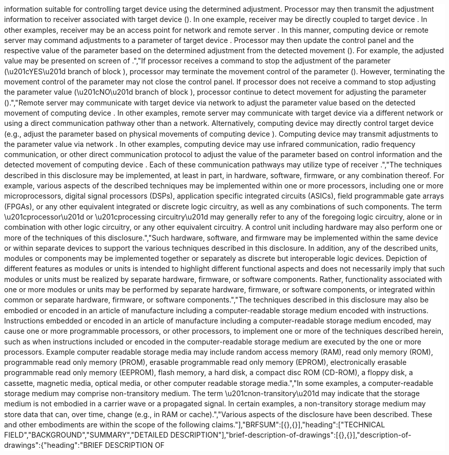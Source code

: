 information suitable for controlling target device  using the determined adjustment. Processor  may then transmit the adjustment information to receiver  associated with target device  (). In one example, receiver  may be directly coupled to target device . In other examples, receiver may be an access point for network  and remote server . In this manner, computing device  or remote server  may command adjustments to a parameter of target device . Processor  may then update the control panel and the respective value of the parameter based on the determined adjustment from the detected movement (). For example, the adjusted value may be presented on screen  of .","If processor  receives a command to stop the adjustment of the parameter (\u201cYES\u201d branch of block ), processor  may terminate the movement control of the parameter (). However, terminating the movement control of the parameter may not close the control panel. If processor  does not receive a command to stop adjusting the parameter value (\u201cNO\u201d branch of block ), processor  continue to detect movement for adjusting the parameter ().","Remote server  may communicate with target device  via network  to adjust the parameter value based on the detected movement of computing device . In other examples, remote server  may communicate with target device  via a different network or using a direct communication pathway other than a network. Alternatively, computing device  may directly control target device  (e.g., adjust the parameter based on physical movements of computing device ). Computing device  may transmit adjustments to the parameter value via network . In other examples, computing device  may use infrared communication, radio frequency communication, or other direct communication protocol to adjust the value of the parameter based on control information  and the detected movement of computing device . Each of these communication pathways may utilize type of receiver .","The techniques described in this disclosure may be implemented, at least in part, in hardware, software, firmware, or any combination thereof. For example, various aspects of the described techniques may be implemented within one or more processors, including one or more microprocessors, digital signal processors (DSPs), application specific integrated circuits (ASICs), field programmable gate arrays (FPGAs), or any other equivalent integrated or discrete logic circuitry, as well as any combinations of such components. The term \u201cprocessor\u201d or \u201cprocessing circuitry\u201d may generally refer to any of the foregoing logic circuitry, alone or in combination with other logic circuitry, or any other equivalent circuitry. A control unit including hardware may also perform one or more of the techniques of this disclosure.","Such hardware, software, and firmware may be implemented within the same device or within separate devices to support the various techniques described in this disclosure. In addition, any of the described units, modules or components may be implemented together or separately as discrete but interoperable logic devices. Depiction of different features as modules or units is intended to highlight different functional aspects and does not necessarily imply that such modules or units must be realized by separate hardware, firmware, or software components. Rather, functionality associated with one or more modules or units may be performed by separate hardware, firmware, or software components, or integrated within common or separate hardware, firmware, or software components.","The techniques described in this disclosure may also be embodied or encoded in an article of manufacture including a computer-readable storage medium encoded with instructions. Instructions embedded or encoded in an article of manufacture including a computer-readable storage medium encoded, may cause one or more programmable processors, or other processors, to implement one or more of the techniques described herein, such as when instructions included or encoded in the computer-readable storage medium are executed by the one or more processors. Example computer readable storage media may include random access memory (RAM), read only memory (ROM), programmable read only memory (PROM), erasable programmable read only memory (EPROM), electronically erasable programmable read only memory (EEPROM), flash memory, a hard disk, a compact disc ROM (CD-ROM), a floppy disk, a cassette, magnetic media, optical media, or other computer readable storage media.","In some examples, a computer-readable storage medium may comprise non-transitory medium. The term \u201cnon-transitory\u201d may indicate that the storage medium is not embodied in a carrier wave or a propagated signal. In certain examples, a non-transitory storage medium may store data that can, over time, change (e.g., in RAM or cache).","Various aspects of the disclosure have been described. These and other embodiments are within the scope of the following claims."],"BRFSUM":[{},{}],"heading":["TECHNICAL FIELD","BACKGROUND","SUMMARY","DETAILED DESCRIPTION"],"brief-description-of-drawings":[{},{}],"description-of-drawings":{"heading":"BRIEF DESCRIPTION OF